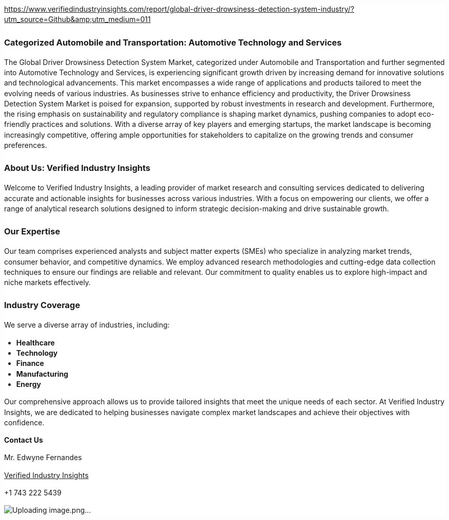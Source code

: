 </strong><a href="https://www.verifiedindustryinsights.com/report/global-driver-drowsiness-detection-system-industry/?utm_source=Github&amp;utm_medium=011">https://www.verifiedindustryinsights.com/report/global-driver-drowsiness-detection-system-industry/?utm_source=Github&amp;utm_medium=011</a>&nbsp;</p><h3>Categorized Automobile and Transportation: Automotive Technology and Services </h3><p>The Global Driver Drowsiness Detection System Market, categorized under Automobile and Transportation and further segmented into Automotive Technology and Services, is experiencing significant growth driven by increasing demand for innovative solutions and technological advancements. This market encompasses a wide range of applications and products tailored to meet the evolving needs of various industries. As businesses strive to enhance efficiency and productivity, the Driver Drowsiness Detection System Market is poised for expansion, supported by robust investments in research and development. Furthermore, the rising emphasis on sustainability and regulatory compliance is shaping market dynamics, pushing companies to adopt eco-friendly practices and solutions. With a diverse array of key players and emerging startups, the market landscape is becoming increasingly competitive, offering ample opportunities for stakeholders to capitalize on the growing trends and consumer preferences.</p><h3>About Us: Verified Industry Insights</h3><p>Welcome to Verified Industry Insights, a leading provider of market research and consulting services dedicated to delivering accurate and actionable insights for businesses across various industries. With a focus on empowering our clients, we offer a range of analytical research solutions designed to inform strategic decision-making and drive sustainable growth.</p><h3>Our Expertise</h3><p>Our team comprises experienced analysts and subject matter experts (SMEs) who specialize in analyzing market trends, consumer behavior, and competitive dynamics. We employ advanced research methodologies and cutting-edge data collection techniques to ensure our findings are reliable and relevant. Our commitment to quality enables us to explore high-impact and niche markets effectively.</p><h3>Industry Coverage</h3><p>We serve a diverse array of industries, including:</p><ul><li><strong>Healthcare</strong></li><li><strong>Technology</strong></li><li><strong>Finance</strong></li><li><strong>Manufacturing</strong></li><li><strong>Energy</strong></li></ul><p>Our comprehensive approach allows us to provide tailored insights that meet the unique needs of each sector. At Verified Industry Insights, we are dedicated to helping businesses navigate complex market landscapes and achieve their objectives with confidence.</p><p><strong>Contact Us</strong></p><p>Mr. Edwyne Fernandes</p><p><a href="https://www.verifiedindustryinsights.com/">Verified Industry Insights</a></p><p>+1 743 222 5439</p>
![Uploading image.png…]()
